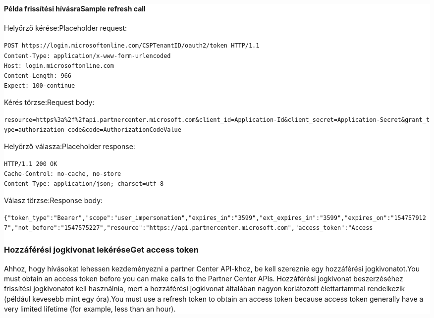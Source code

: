 #### <a name="sample-refresh-call"></a><span data-ttu-id="e7380-176">Példa frissítési hívásra</span><span class="sxs-lookup"><span data-stu-id="e7380-176">Sample refresh call</span></span>

<span data-ttu-id="e7380-177">Helyőrző kérése:</span><span class="sxs-lookup"><span data-stu-id="e7380-177">Placeholder request:</span></span>

```http
POST https://login.microsoftonline.com/CSPTenantID/oauth2/token HTTP/1.1
Content-Type: application/x-www-form-urlencoded
Host: login.microsoftonline.com
Content-Length: 966
Expect: 100-continue
```

<span data-ttu-id="e7380-178">Kérés törzse:</span><span class="sxs-lookup"><span data-stu-id="e7380-178">Request body:</span></span>

```http
resource=https%3a%2f%2fapi.partnercenter.microsoft.com&client_id=Application-Id&client_secret=Application-Secret&grant_type=authorization_code&code=AuthorizationCodeValue
```

<span data-ttu-id="e7380-179">Helyőrző válasza:</span><span class="sxs-lookup"><span data-stu-id="e7380-179">Placeholder response:</span></span>

```http
HTTP/1.1 200 OK
Cache-Control: no-cache, no-store
Content-Type: application/json; charset=utf-8
```

<span data-ttu-id="e7380-180">Válasz törzse:</span><span class="sxs-lookup"><span data-stu-id="e7380-180">Response body:</span></span>

```http
{"token_type":"Bearer","scope":"user_impersonation","expires_in":"3599","ext_expires_in":"3599","expires_on":"1547579127","not_before":"1547575227","resource":"https://api.partnercenter.microsoft.com","access_token":"Access
```

### <a name="get-access-token"></a><span data-ttu-id="e7380-181">Hozzáférési jogkivonat lekérése</span><span class="sxs-lookup"><span data-stu-id="e7380-181">Get access token</span></span>

<span data-ttu-id="e7380-182">Ahhoz, hogy hívásokat lehessen kezdeményezni a partner Center API-khoz, be kell szereznie egy hozzáférési jogkivonatot.</span><span class="sxs-lookup"><span data-stu-id="e7380-182">You must obtain an access token before you can make calls to the Partner Center APIs.</span></span> <span data-ttu-id="e7380-183">Hozzáférési jogkivonat beszerzéséhez frissítési jogkivonatot kell használnia, mert a hozzáférési jogkivonat általában nagyon korlátozott élettartammal rendelkezik (például kevesebb mint egy óra).</span><span class="sxs-lookup"><span data-stu-id="e7380-183">You must use a refresh token to obtain an access token because access token generally have a very limited lifetime (for example, less than an hour).</span></span>
